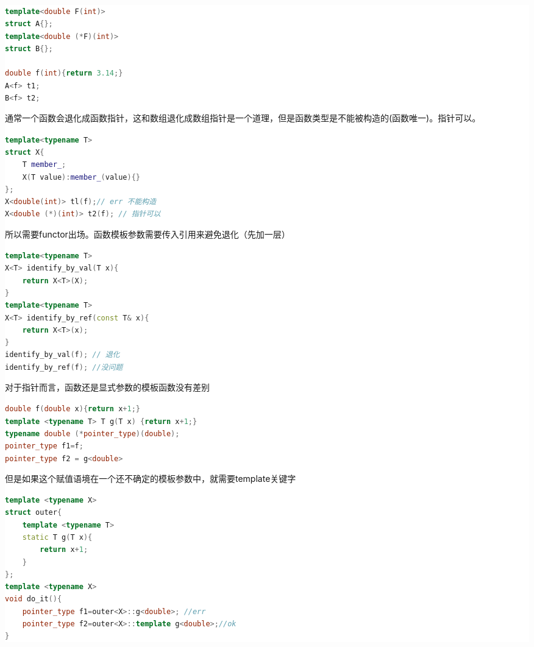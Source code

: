 ```c++
template<double F(int)>
struct A{};
template<double (*F)(int)>
struct B{};

double f(int){return 3.14;}
A<f> t1;
B<f> t2;
```

通常一个函数会退化成函数指针，这和数组退化成数组指针是一个道理，但是函数类型是不能被构造的(函数唯一)。指针可以。

```c++
template<typename T>
struct X{
    T member_;
    X(T value):member_(value){}
};
X<double(int)> tl(f);// err 不能构造
X<double (*)(int)> t2(f); // 指针可以

```

所以需要functor出场。函数模板参数需要传入引用来避免退化（先加一层）

```c++
template<typename T>
X<T> identify_by_val(T x){
    return X<T>(X);
}
template<typename T>
X<T> identify_by_ref(const T& x){
    return X<T>(x);
}
identify_by_val(f); // 退化
identify_by_ref(f); //没问题
```

对于指针而言，函数还是显式参数的模板函数没有差别

```c++
double f(double x){return x+1;}
template <typename T> T g(T x) {return x+1;}
typename double (*pointer_type)(double);
pointer_type f1=f;
pointer_type f2 = g<double>
```

但是如果这个赋值语境在一个还不确定的模板参数中，就需要template关键字

```c++
template <typename X> 
struct outer{
    template <typename T>
    static T g(T x){
        return x+1;
    }
};
template <typename X>
void do_it(){
    pointer_type f1=outer<X>::g<double>; //err
    pointer_type f2=outer<X>::template g<double>;//ok
}
```
